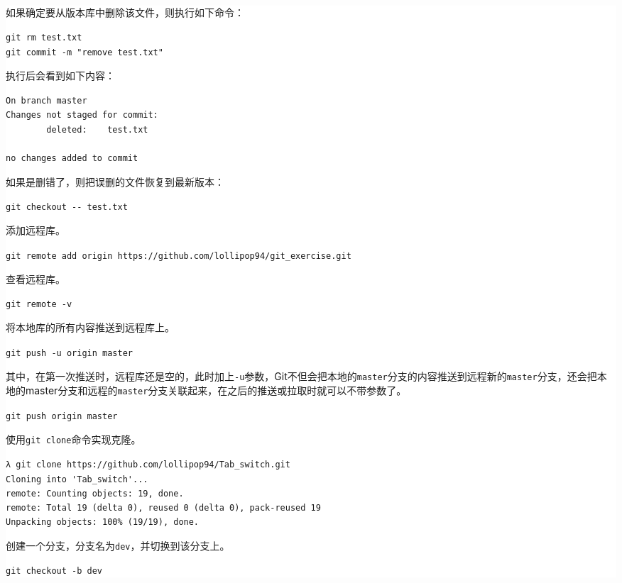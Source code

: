 如果确定要从版本库中删除该文件，则执行如下命令：

```
git rm test.txt
git commit -m "remove test.txt"
```

执行后会看到如下内容：

```
On branch master
Changes not staged for commit:
        deleted:    test.txt

no changes added to commit
```

如果是删错了，则把误删的文件恢复到最新版本：

```
git checkout -- test.txt
```

添加远程库。

```
git remote add origin https://github.com/lollipop94/git_exercise.git
```

查看远程库。

```
git remote -v
```

将本地库的所有内容推送到远程库上。

```
git push -u origin master
```

其中，在第一次推送时，远程库还是空的，此时加上`-u`参数，Git不但会把本地的`master`分支的内容推送到远程新的`master`分支，还会把本地的master分支和远程的`master`分支关联起来，在之后的推送或拉取时就可以不带参数了。

```
git push origin master
```

使用`git clone`命令实现克隆。

```
λ git clone https://github.com/lollipop94/Tab_switch.git
Cloning into 'Tab_switch'...
remote: Counting objects: 19, done.
remote: Total 19 (delta 0), reused 0 (delta 0), pack-reused 19
Unpacking objects: 100% (19/19), done.
```

创建一个分支，分支名为`dev`，并切换到该分支上。

```
git checkout -b dev
```

